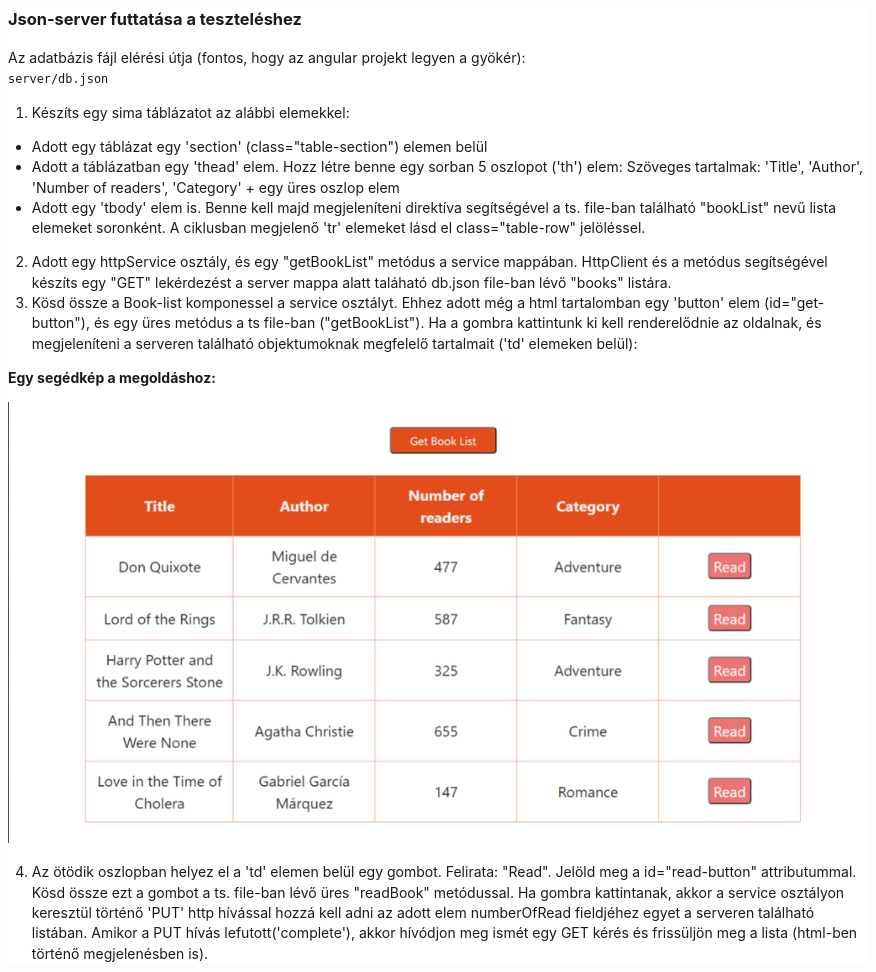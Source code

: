 ### Json-server futtatása a teszteléshez
Az adatbázis fájl elérési útja (fontos, hogy az angular projekt legyen a gyökér):  
`server/db.json`

1. Készíts egy sima táblázatot az alábbi elemekkel:
- Adott egy táblázat egy 'section' (class="table-section") elemen belül 
- Adott a táblázatban egy 'thead' elem.
Hozz létre benne egy sorban 5 oszlopot ('th') elem: Szöveges tartalmak: 'Title', 'Author', 'Number of readers', 'Category' + egy üres oszlop elem
- Adott egy 'tbody' elem is. Benne kell majd megjeleníteni direktíva segítségével a  ts. file-ban található "bookList" nevű lista elemeket soronként. A ciklusban megjelenő 'tr' elemeket lásd el class="table-row" jelöléssel.
2. Adott egy httpService osztály, és egy "getBookList" metódus a service mappában. HttpClient és a metódus segítségével készíts egy "GET" lekérdezést a server mappa alatt taláható db.json file-ban lévő "books" listára.
3. Kösd össze a Book-list komponessel a service osztályt. Ehhez adott még a html tartalomban egy 'button' elem (id="get-button"), és egy üres metódus a ts file-ban ("getBookList"). 
Ha a gombra kattintunk ki kell renderelődnie az oldalnak, és megjeleníteni a serveren található objektumoknak megfelelő tartalmait ('td' elemeken belül):

**Egy segédkép a megoldáshoz:**

![alt text](./img/angular_list.PNG)


4. Az ötödik oszlopban helyez el a 'td' elemen belül egy gombot. Felirata: "Read". Jelöld meg a id="read-button" attributummal. Kösd össze ezt a gombot a ts. file-ban lévő üres "readBook" metódussal.
Ha gombra kattintanak, akkor a service osztályon keresztül történő 'PUT' http hívással hozzá kell adni az adott elem numberOfRead fieldjéhez egyet a serveren található listában.
Amikor a PUT hívás lefutott('complete'), akkor hívódjon meg ismét egy GET kérés és frissüljön meg a lista (html-ben történő megjelenésben is).
